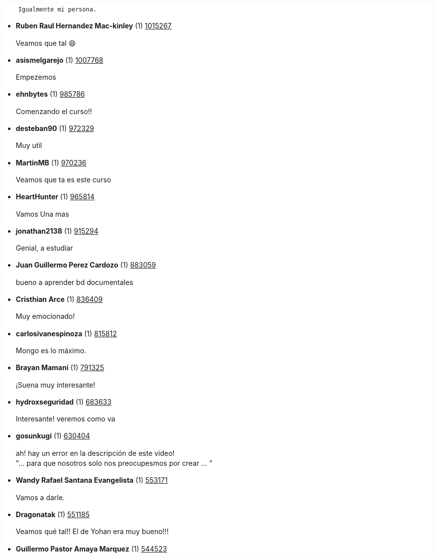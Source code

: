 		Igualmente mi persona.

* **Ruben Raul Hernandez Mac-kinley** (1) [1015267](https://platzi.com/comentario/1015267/) 

	Veamos que tal 😄

* **asismelgarejo** (1) [1007768](https://platzi.com/comentario/1007768/) 

	Empezemos

* **ehnbytes** (1) [985786](https://platzi.com/comentario/985786/) 

	Comenzando el curso!!

* **desteban90** (1) [972329](https://platzi.com/comentario/972329/) 

	Muy util

* **MartinMB** (1) [970236](https://platzi.com/comentario/970236/) 

	Veamos que ta es este curso

* **HeartHunter** (1) [965814](https://platzi.com/comentario/965814/) 

	Vamos Una mas

* **jonathan2138** (1) [915294](https://platzi.com/comentario/915294/) 

	Genial, a estudiar

* **Juan Guillermo Perez Cardozo** (1) [883059](https://platzi.com/comentario/883059/) 

	bueno a aprender bd documentales

* **Cristhian Arce** (1) [836409](https://platzi.com/comentario/836409/) 

	Muy emocionado!

* **carlosivanespinoza** (1) [815812](https://platzi.com/comentario/815812/) 

	Mongo es lo máximo.

* **Brayan Mamani** (1) [791325](https://platzi.com/comentario/791325/) 

	¡Suena muy interesante!

* **hydroxseguridad** (1) [683633](https://platzi.com/comentario/683633/) 

	Interesante! veremos como va

* **gosunkugi** (1) [630404](https://platzi.com/comentario/630404/) 

	ah! hay un error en la descripción de este video!  
	"… para que nosotros solo nos preocupesmos por crear … "

* **Wandy Rafael Santana Evangelista** (1) [553171](https://platzi.com/comentario/553171/) 

	Vamos a darle.

* **Dragonatak** (1) [551185](https://platzi.com/comentario/551185/) 

	Veamos qué tal!! El de Yohan era muy bueno!!!

* **Guillermo Pastor Amaya Marquez** (1) [544523](https://platzi.com/comentario/544523/) 

